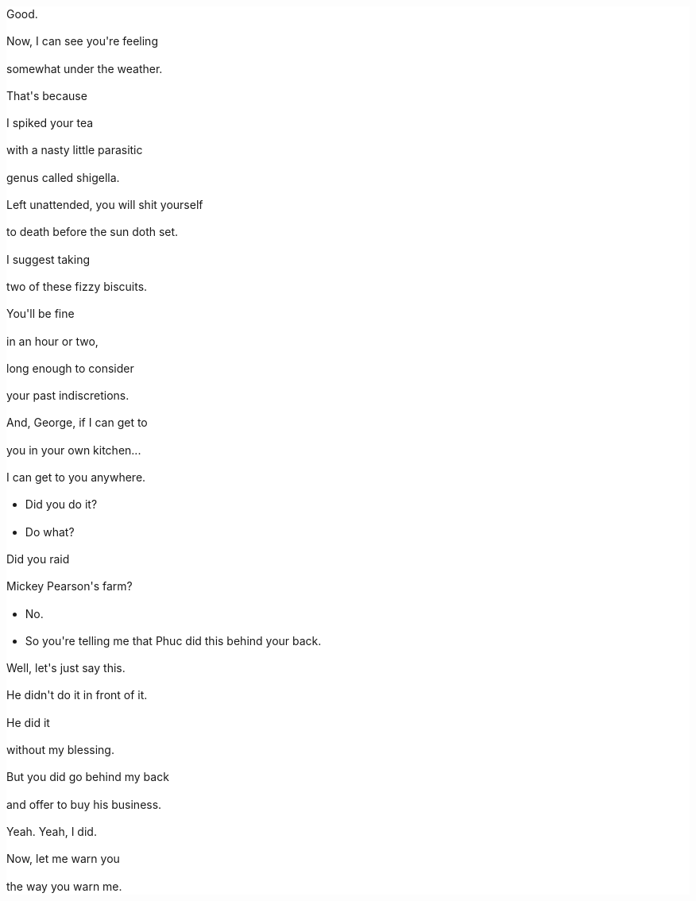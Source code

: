 Good.

Now, I can see you're feeling

somewhat under the weather.

That's because

I spiked your tea

with a nasty little parasitic

genus called shigella.

Left unattended, you will shit yourself

to death before the sun doth set.

I suggest taking

two of these fizzy biscuits.

You'll be fine

in an hour or two,

long enough to consider

your past indiscretions.

And, George, if I can get to

you in your own kitchen...

I can get to you anywhere.

- Did you do it?

- Do what?

Did you raid

Mickey Pearson's farm?

- No.

- So you're telling me that Phuc did this behind your back.

Well, let's just say this.

He didn't do it in front of it.

He did it

without my blessing.

But you did go behind my back

and offer to buy his business.

Yeah. Yeah, I did.

Now, let me warn you

the way you warn me.
